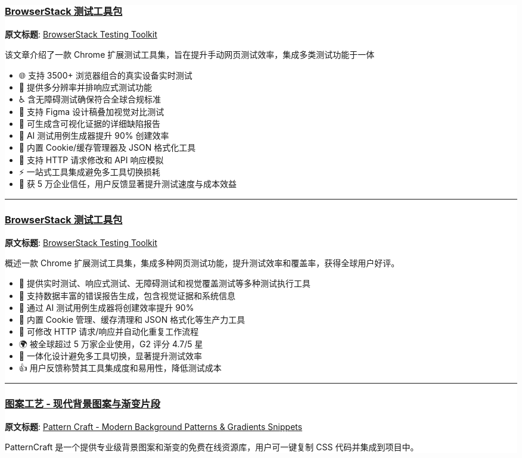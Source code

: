 ### [BrowserStack 测试工具包](https://www.browserstack.com/testing-toolkit?utm_source=newsletter&utm_medium=PR&utm_platform=&utm_content=product-updates&utm_campaign=PR-18-Aug-2025-BrowserStack-Testing-Toolkit&utm_campaigncode=701OW00000SzxENYAZ&utm_term=webtoolsweekly)

**原文标题**: [BrowserStack Testing Toolkit](https://www.browserstack.com/testing-toolkit?utm_source=newsletter&utm_medium=PR&utm_platform=&utm_content=product-updates&utm_campaign=PR-18-Aug-2025-BrowserStack-Testing-Toolkit&utm_campaigncode=701OW00000SzxENYAZ&utm_term=webtoolsweekly)

该文章介绍了一款 Chrome 扩展测试工具集，旨在提升手动网页测试效率，集成多类测试功能于一体  
- 🌐 支持 3500+ 浏览器组合的真实设备实时测试  
- 📱 提供多分辨率并排响应式测试功能  
- ♿ 含无障碍测试确保符合全球合规标准  
- 🎨 支持 Figma 设计稿叠加视觉对比测试  
- 🐞 可生成含可视化证据的详细缺陷报告  
- 🤖 AI 测试用例生成器提升 90% 创建效率  
- 🍪 内置 Cookie/缓存管理器及 JSON 格式化工具  
- 🔧 支持 HTTP 请求修改和 API 响应模拟  
- ⚡ 一站式工具集成避免多工具切换损耗  
- 💼 获 5 万企业信任，用户反馈显著提升测试速度与成本效益

---

### [BrowserStack 测试工具包](https://www.browserstack.com/testing-toolkit?utm_source=newsletter&utm_medium=PR&utm_platform=&utm_content=product-updates&utm_campaign=PR-18-Aug-2025-BrowserStack-Testing-Toolkit&utm_campaigncode=701OW00000SzxENYAZ&utm_term=webtoolsweekly)

**原文标题**: [BrowserStack Testing Toolkit](https://www.browserstack.com/testing-toolkit?utm_source=newsletter&utm_medium=PR&utm_platform=&utm_content=product-updates&utm_campaign=PR-18-Aug-2025-BrowserStack-Testing-Toolkit&utm_campaigncode=701OW00000SzxENYAZ&utm_term=webtoolsweekly)

概述一款 Chrome 扩展测试工具集，集成多种网页测试功能，提升测试效率和覆盖率，获得全球用户好评。

- 🚀 提供实时测试、响应式测试、无障碍测试和视觉覆盖测试等多种测试执行工具
- 🐛 支持数据丰富的错误报告生成，包含视觉证据和系统信息
- 🤖 通过 AI 测试用例生成器将创建效率提升 90%
- 🍪 内置 Cookie 管理、缓存清理和 JSON 格式化等生产力工具
- 🔧 可修改 HTTP 请求/响应并自动化重复工作流程
- 🌍 被全球超过 5 万家企业使用，G2 评分 4.7/5 星
- 💪 一体化设计避免多工具切换，显著提升测试效率
- 👍 用户反馈称赞其工具集成度和易用性，降低测试成本

---

### [图案工艺 - 现代背景图案与渐变片段](https://patterncraft.fun/)

**原文标题**: [Pattern Craft - Modern Background Patterns & Gradients Snippets](https://patterncraft.fun/)

PatternCraft 是一个提供专业级背景图案和渐变的免费在线资源库，用户可一键复制 CSS 代码并集成到项目中。
